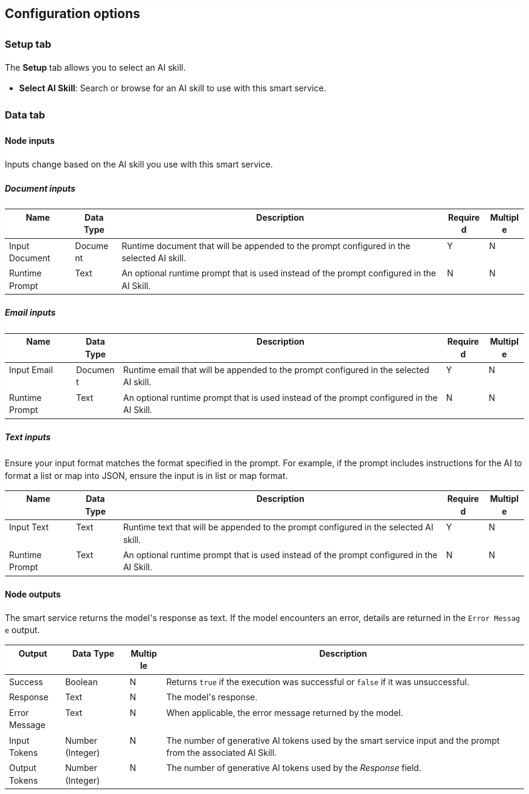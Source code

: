 ## Configuration options

### Setup tab

The **Setup** tab allows you to select an AI skill.

-   **Select AI Skill**: Search or browse for an AI skill to use with this smart service.

### Data tab

#### Node inputs

Inputs change based on the AI skill you use with this smart service.

##### Document inputs

| Name | Data Type | Description | Required | Multiple |
| --- | --- | --- | --- | --- |
| Input Document | Document | Runtime document that will be appended to the prompt configured in the selected AI skill. | Y | N |
| Runtime Prompt | Text | An optional runtime prompt that is used instead of the prompt configured in the AI Skill. | N | N |

##### Email inputs

| Name | Data Type | Description | Required | Multiple |
| --- | --- | --- | --- | --- |
| Input Email | Document | Runtime email that will be appended to the prompt configured in the selected AI skill. | Y | N |
| Runtime Prompt | Text | An optional runtime prompt that is used instead of the prompt configured in the AI Skill. | N | N |

##### Text inputs

Ensure your input format matches the format specified in the prompt. For example, if the prompt includes instructions for the AI to format a list or map into JSON, ensure the input is in list or map format.

| Name | Data Type | Description | Required | Multiple |
| --- | --- | --- | --- | --- |
| Input Text | Text | Runtime text that will be appended to the prompt configured in the selected AI skill. | Y | N |
| Runtime Prompt | Text | An optional runtime prompt that is used instead of the prompt configured in the AI Skill. | N | N |

#### Node outputs

The smart service returns the model's response as text. If the model encounters an error, details are returned in the `Error Message` output.

| Output | Data Type | Multiple | Description |
| --- | --- | --- | --- |
| Success | Boolean | N | Returns `true` if the execution was successful or `false` if it was unsuccessful. |
| Response | Text | N | The model's response. |
| Error Message | Text | N | When applicable, the error message returned by the model. |
| Input Tokens | Number (Integer) | N | The number of generative AI tokens used by the smart service input and the prompt from the associated AI Skill. |
| Output Tokens | Number (Integer) | N | The number of generative AI tokens used by the _Response_ field. |
